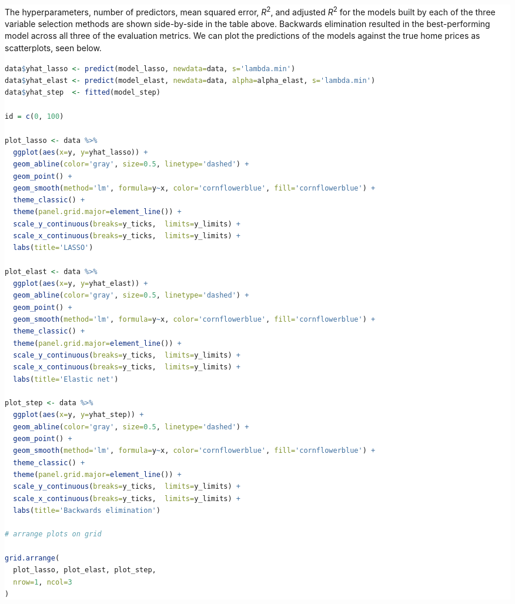 The hyperparameters, number of predictors, mean squared error,
*R*<sup>2</sup>, and adjusted *R*<sup>2</sup> for the models built by
each of the three variable selection methods are shown side-by-side in
the table above. Backwards elimination resulted in the best-performing
model across all three of the evaluation metrics. We can plot the
predictions of the models against the true home prices as scatterplots,
seen below.

``` r
data$yhat_lasso <- predict(model_lasso, newdata=data, s='lambda.min')
data$yhat_elast <- predict(model_elast, newdata=data, alpha=alpha_elast, s='lambda.min')
data$yhat_step  <- fitted(model_step)

id = c(0, 100)

plot_lasso <- data %>%
  ggplot(aes(x=y, y=yhat_lasso)) +
  geom_abline(color='gray', size=0.5, linetype='dashed') + 
  geom_point() +
  geom_smooth(method='lm', formula=y~x, color='cornflowerblue', fill='cornflowerblue') +
  theme_classic() +
  theme(panel.grid.major=element_line()) +
  scale_y_continuous(breaks=y_ticks,  limits=y_limits) +
  scale_x_continuous(breaks=y_ticks,  limits=y_limits) +
  labs(title='LASSO')

plot_elast <- data %>%
  ggplot(aes(x=y, y=yhat_elast)) +
  geom_abline(color='gray', size=0.5, linetype='dashed') + 
  geom_point() +
  geom_smooth(method='lm', formula=y~x, color='cornflowerblue', fill='cornflowerblue') +
  theme_classic() +
  theme(panel.grid.major=element_line()) +
  scale_y_continuous(breaks=y_ticks,  limits=y_limits) +
  scale_x_continuous(breaks=y_ticks,  limits=y_limits) +
  labs(title='Elastic net')

plot_step <- data %>%
  ggplot(aes(x=y, y=yhat_step)) +
  geom_abline(color='gray', size=0.5, linetype='dashed') + 
  geom_point() +
  geom_smooth(method='lm', formula=y~x, color='cornflowerblue', fill='cornflowerblue') +
  theme_classic() +
  theme(panel.grid.major=element_line()) +
  scale_y_continuous(breaks=y_ticks,  limits=y_limits) +
  scale_x_continuous(breaks=y_ticks,  limits=y_limits) +
  labs(title='Backwards elimination')

# arrange plots on grid

grid.arrange(
  plot_lasso, plot_elast, plot_step,
  nrow=1, ncol=3
)
```
